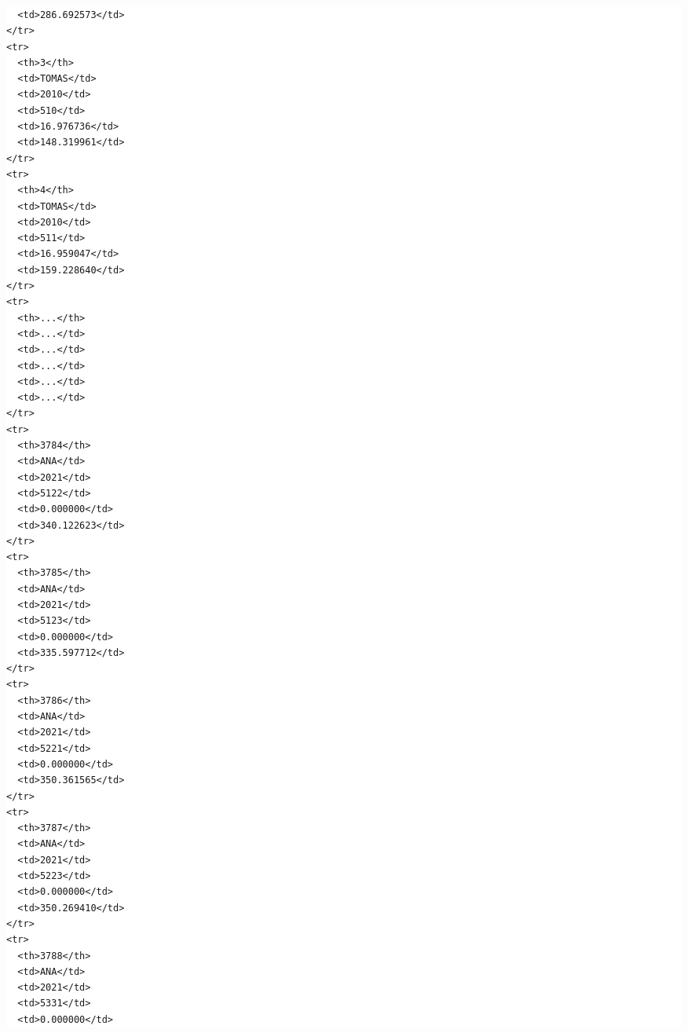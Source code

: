       <td>286.692573</td>
    </tr>
    <tr>
      <th>3</th>
      <td>TOMAS</td>
      <td>2010</td>
      <td>510</td>
      <td>16.976736</td>
      <td>148.319961</td>
    </tr>
    <tr>
      <th>4</th>
      <td>TOMAS</td>
      <td>2010</td>
      <td>511</td>
      <td>16.959047</td>
      <td>159.228640</td>
    </tr>
    <tr>
      <th>...</th>
      <td>...</td>
      <td>...</td>
      <td>...</td>
      <td>...</td>
      <td>...</td>
    </tr>
    <tr>
      <th>3784</th>
      <td>ANA</td>
      <td>2021</td>
      <td>5122</td>
      <td>0.000000</td>
      <td>340.122623</td>
    </tr>
    <tr>
      <th>3785</th>
      <td>ANA</td>
      <td>2021</td>
      <td>5123</td>
      <td>0.000000</td>
      <td>335.597712</td>
    </tr>
    <tr>
      <th>3786</th>
      <td>ANA</td>
      <td>2021</td>
      <td>5221</td>
      <td>0.000000</td>
      <td>350.361565</td>
    </tr>
    <tr>
      <th>3787</th>
      <td>ANA</td>
      <td>2021</td>
      <td>5223</td>
      <td>0.000000</td>
      <td>350.269410</td>
    </tr>
    <tr>
      <th>3788</th>
      <td>ANA</td>
      <td>2021</td>
      <td>5331</td>
      <td>0.000000</td>